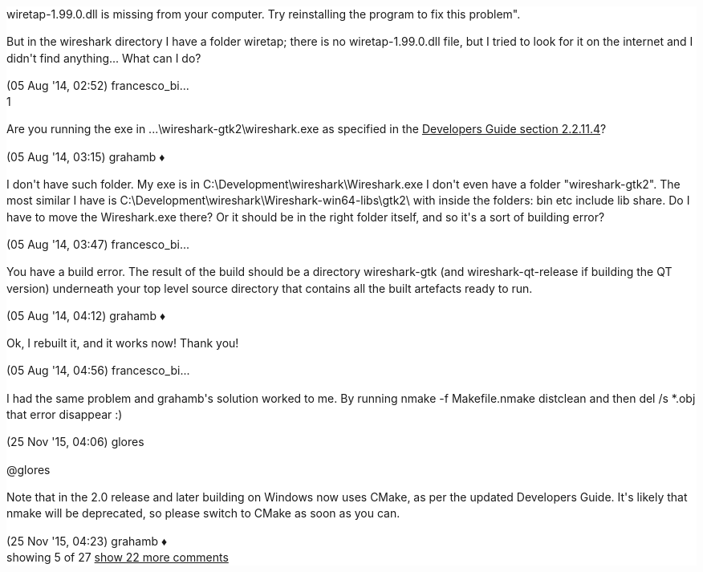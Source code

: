 wiretap-1.99.0.dll is missing from your computer. Try reinstalling the program to fix this problem".</p><p>But in the wireshark directory I have a folder wiretap; there is no wiretap-1.99.0.dll file, but I tried to look for it on the internet and I didn't find anything... What can I do?</p></div><div id="comment-35190-info" class="comment-info"><span class="comment-age">(05 Aug '14, 02:52)</span> <span class="comment-user userinfo">francesco_bi...</span></div></div><span id="35195"></span><div id="comment-35195" class="comment"><div id="post-35195-score" class="comment-score">1</div><div class="comment-text"><p>Are you running the exe in ...\wireshark-gtk2\wireshark.exe as specified in the <a href="http://www.wireshark.org/docs/wsdg_html_chunked/ChSetupWin32.html#_build_wireshark">Developers Guide section 2.2.11.4</a>?</p></div><div id="comment-35195-info" class="comment-info"><span class="comment-age">(05 Aug '14, 03:15)</span> <span class="comment-user userinfo">grahamb ♦</span></div></div><span id="35200"></span><div id="comment-35200" class="comment not_top_scorer"><div id="post-35200-score" class="comment-score"></div><div class="comment-text"><p>I don't have such folder. My exe is in C:\Development\wireshark\Wireshark.exe I don't even have a folder "wireshark-gtk2". The most similar I have is C:\Development\wireshark\Wireshark-win64-libs\gtk2\ with inside the folders: bin etc include lib share. Do I have to move the Wireshark.exe there? Or it should be in the right folder itself, and so it's a sort of building error?</p></div><div id="comment-35200-info" class="comment-info"><span class="comment-age">(05 Aug '14, 03:47)</span> <span class="comment-user userinfo">francesco_bi...</span></div></div><span id="35202"></span><div id="comment-35202" class="comment not_top_scorer"><div id="post-35202-score" class="comment-score"></div><div class="comment-text"><p>You have a build error. The result of the build should be a directory wireshark-gtk (and wireshark-qt-release if building the QT version) underneath your top level source directory that contains all the built artefacts ready to run.</p></div><div id="comment-35202-info" class="comment-info"><span class="comment-age">(05 Aug '14, 04:12)</span> <span class="comment-user userinfo">grahamb ♦</span></div></div><span id="35204"></span><div id="comment-35204" class="comment not_top_scorer"><div id="post-35204-score" class="comment-score"></div><div class="comment-text"><p>Ok, I rebuilt it, and it works now! Thank you!</p></div><div id="comment-35204-info" class="comment-info"><span class="comment-age">(05 Aug '14, 04:56)</span> <span class="comment-user userinfo">francesco_bi...</span></div></div><span id="47963"></span><div id="comment-47963" class="comment not_top_scorer"><div id="post-47963-score" class="comment-score"></div><div class="comment-text"><p>I had the same problem and grahamb's solution worked to me. By running nmake -f Makefile.nmake distclean and then del /s *.obj that error disappear :)</p></div><div id="comment-47963-info" class="comment-info"><span class="comment-age">(25 Nov '15, 04:06)</span> <span class="comment-user userinfo">glores</span></div></div><span id="47964"></span><div id="comment-47964" class="comment not_top_scorer"><div id="post-47964-score" class="comment-score"></div><div class="comment-text"><p><span>@glores</span></p><p>Note that in the 2.0 release and later building on Windows now uses CMake, as per the updated Developers Guide. It's likely that nmake will be deprecated, so please switch to CMake as soon as you can.</p></div><div id="comment-47964-info" class="comment-info"><span class="comment-age">(25 Nov '15, 04:23)</span> <span class="comment-user userinfo">grahamb ♦</span></div></div></div><div id="comment-tools-35070" class="comment-tools"><span class="comments-showing"> showing 5 of 27 </span> <a href="#" class="show-all-comments-link">show 22 more comments</a></div><div class="clear"></div><div id="comment-35070-form-container" class="comment-form-container"></div><div class="clear"></div></div></td></tr></tbody></table>

</div>

<div class="paginator-container-left">

</div>

</div>

</div>

